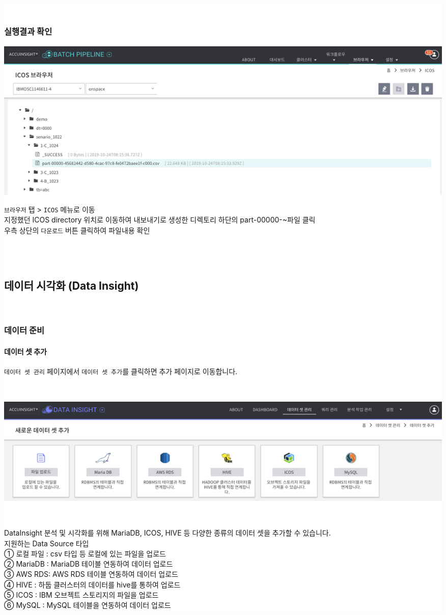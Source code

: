 <br/>

### 실행결과 확인

![ex_screenshot](./img/s1_resultCheck.png)

`브라우저` 탭 > `ICOS` 메뉴로 이동<br/>
지정했던 ICOS directory 위치로 이동하여 내보내기로 생성한 디렉토리 하단의 part-00000-~파일 클릭<br/>
우측 상단의 `다운로드` 버튼 클릭하여 파일내용 확인<br/>

<br/><br/>

## 데이터 시각화 (Data Insight)

<br/>

### 데이터 준비

#### 데이터 셋 추가
`데이터 셋 관리` 페이지에서 `데이터 셋 추가`를 클릭하면 추가 페이지로 이동합니다.<br/>

<br/>

![ex_screenshot](./img/addDataset.png)

<br/>

DataInsight 분석 및 시각화를 위해 MariaDB, ICOS, HIVE 등 다양한 종류의 데이터 셋을 추가할 수 있습니다.<br/>
지원하는 Data Source 타입<br/>
① 로컬 파일 : csv 타입 등 로컬에 있는 파일을 업로드<br/>
② MariaDB : MariaDB 테이블 연동하여 데이터 업로드<br/>
③ AWS RDS: AWS RDS 테이블 연동하여 데이터 업로드<br/>
④ HIVE : 하둡 클러스터의 데이터를 hive를 통하여 업로드<br/>
⑤ ICOS : IBM 오브젝트 스토리지의 파일을 업로드<br/>
⑥ MySQL : MySQL 테이블을 연동하여 데이터 업로드<br/>
